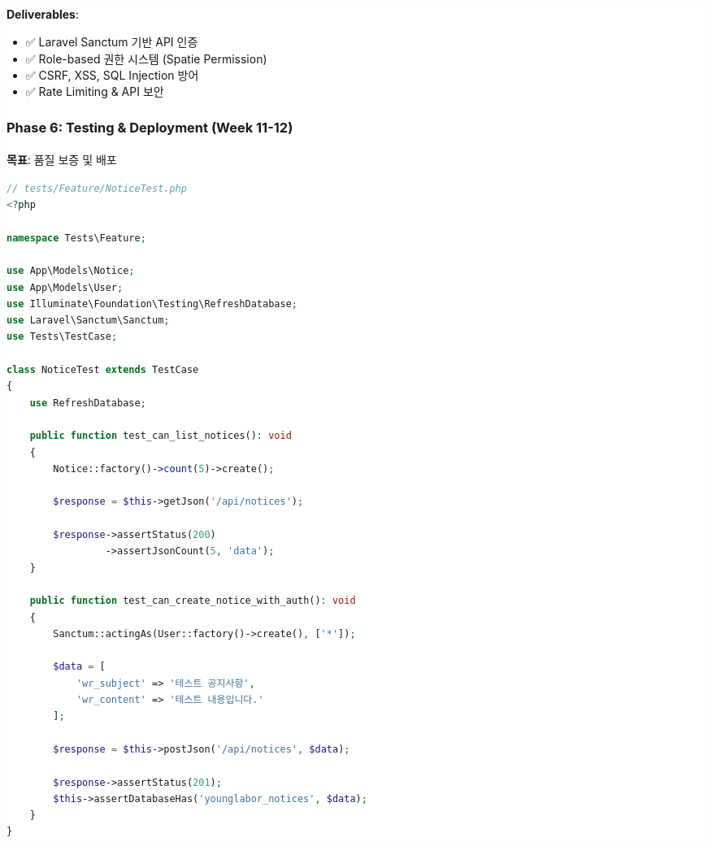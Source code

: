 **Deliverables**:
- ✅ Laravel Sanctum 기반 API 인증
- ✅ Role-based 권한 시스템 (Spatie Permission)
- ✅ CSRF, XSS, SQL Injection 방어
- ✅ Rate Limiting & API 보안

### Phase 6: Testing & Deployment (Week 11-12)
**목표**: 품질 보증 및 배포

```php
// tests/Feature/NoticeTest.php
<?php

namespace Tests\Feature;

use App\Models\Notice;
use App\Models\User;
use Illuminate\Foundation\Testing\RefreshDatabase;
use Laravel\Sanctum\Sanctum;
use Tests\TestCase;

class NoticeTest extends TestCase
{
    use RefreshDatabase;
    
    public function test_can_list_notices(): void
    {
        Notice::factory()->count(5)->create();
        
        $response = $this->getJson('/api/notices');
        
        $response->assertStatus(200)
                 ->assertJsonCount(5, 'data');
    }
    
    public function test_can_create_notice_with_auth(): void
    {
        Sanctum::actingAs(User::factory()->create(), ['*']);
        
        $data = [
            'wr_subject' => '테스트 공지사항',
            'wr_content' => '테스트 내용입니다.'
        ];
        
        $response = $this->postJson('/api/notices', $data);
        
        $response->assertStatus(201);
        $this->assertDatabaseHas('younglabor_notices', $data);
    }
}
```
